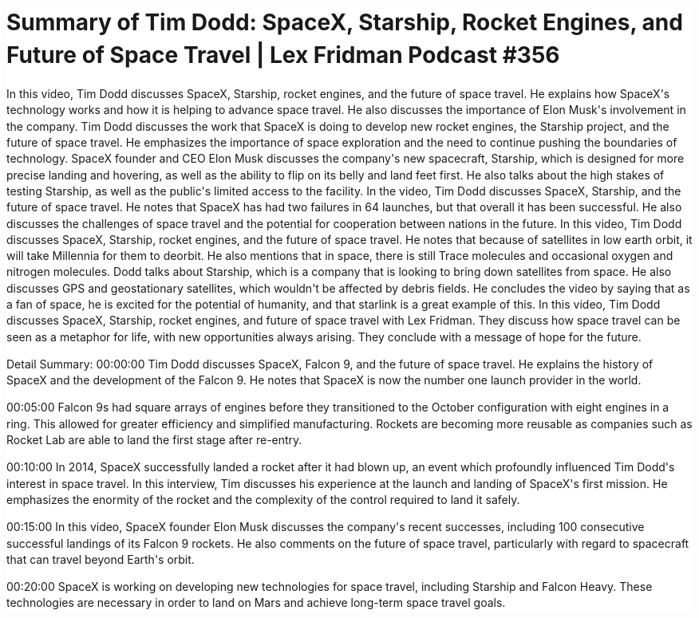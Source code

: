 # Summary of Tim Dodd: SpaceX, Starship, Rocket Engines, and Future of Space Travel | Lex Fridman Podcast #356

In this video, Tim Dodd discusses SpaceX, Starship, rocket engines, and the future of space travel. He explains how SpaceX's technology works and how it is helping to advance space travel. He also discusses the importance of Elon Musk's involvement in the company.
Tim Dodd discusses the work that SpaceX is doing to develop new rocket engines, the Starship project, and the future of space travel. He emphasizes the importance of space exploration and the need to continue pushing the boundaries of technology.
SpaceX founder and CEO Elon Musk discusses the company's new spacecraft, Starship, which is designed for more precise landing and hovering, as well as the ability to flip on its belly and land feet first. He also talks about the high stakes of testing Starship, as well as the public's limited access to the facility.
In the video, Tim Dodd discusses SpaceX, Starship, and the future of space travel. He notes that SpaceX has had two failures in 64 launches, but that overall it has been successful. He also discusses the challenges of space travel and the potential for cooperation between nations in the future.
In this video, Tim Dodd discusses SpaceX, Starship, rocket engines, and the future of space travel. He notes that because of satellites in low earth orbit, it will take Millennia for them to deorbit. He also mentions that in space, there is still Trace molecules and occasional oxygen and nitrogen molecules. Dodd talks about Starship, which is a company that is looking to bring down satellites from space. He also discusses GPS and geostationary satellites, which wouldn't be affected by debris fields. He concludes the video by saying that as a fan of space, he is excited for the potential of humanity, and that starlink is a great example of this.
In this video, Tim Dodd discusses SpaceX, Starship, rocket engines, and future of space travel with Lex Fridman. They discuss how space travel can be seen as a metaphor for life, with new opportunities always arising. They conclude with a message of hope for the future.

Detail Summary: 
00:00:00
Tim Dodd discusses SpaceX, Falcon 9, and the future of space travel. He explains the history of SpaceX and the development of the Falcon 9. He notes that SpaceX is now the number one launch provider in the world.

00:05:00
Falcon 9s had square arrays of engines before they transitioned to the October configuration with eight engines in a ring. This allowed for greater efficiency and simplified manufacturing. Rockets are becoming more reusable as companies such as Rocket Lab are able to land the first stage after re-entry.

00:10:00
In 2014, SpaceX successfully landed a rocket after it had blown up, an event which profoundly influenced Tim Dodd's interest in space travel. In this interview, Tim discusses his experience at the launch and landing of SpaceX's first mission. He emphasizes the enormity of the rocket and the complexity of the control required to land it safely.

00:15:00
In this video, SpaceX founder Elon Musk discusses the company's recent successes, including 100 consecutive successful landings of its Falcon 9 rockets. He also comments on the future of space travel, particularly with regard to spacecraft that can travel beyond Earth's orbit.

00:20:00
SpaceX is working on developing new technologies for space travel, including Starship and Falcon Heavy. These technologies are necessary in order to land on Mars and achieve long-term space travel goals.
